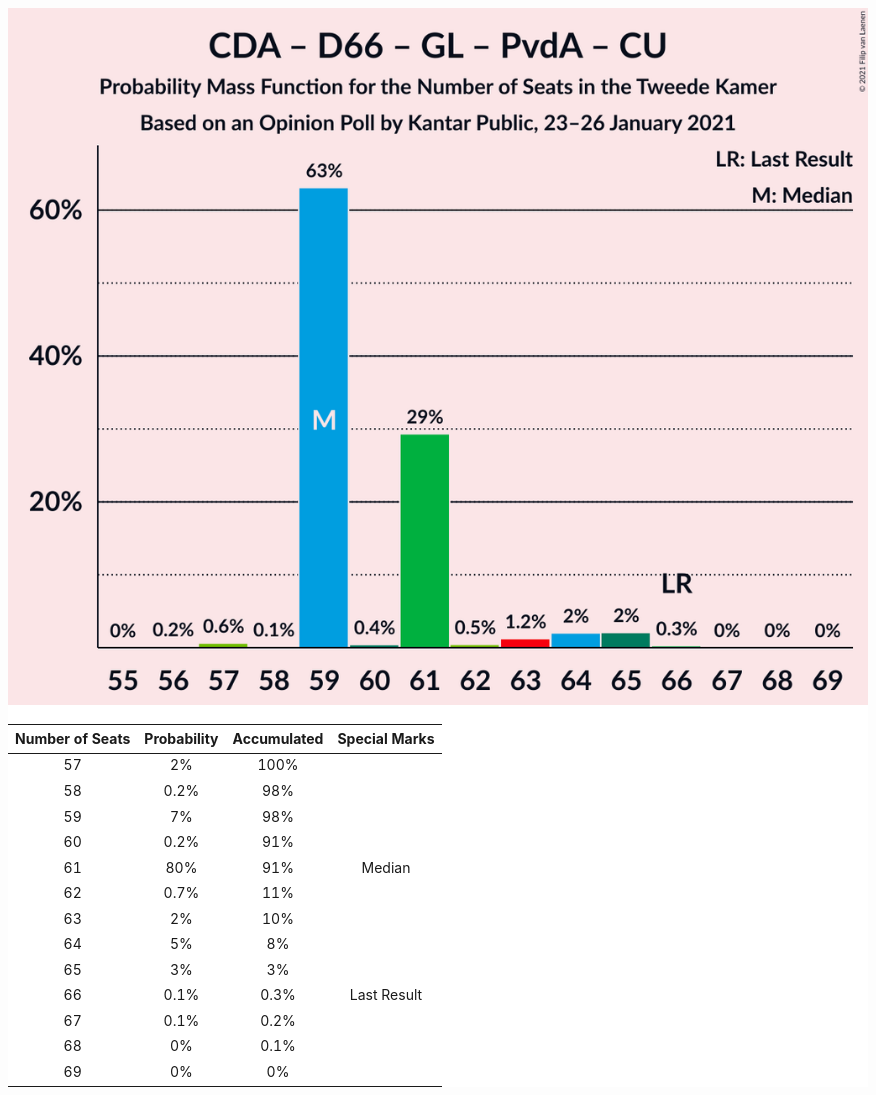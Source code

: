 ![Graph with seats probability mass function not yet produced](2021-01-26-KantarPublic-coalitions-seats-pmf-cda–d66–gl–pvda–cu.png "Seats Probability Mass Function")

| Number of Seats | Probability | Accumulated | Special Marks |
|:---------------:|:-----------:|:-----------:|:-------------:|
| 57 | 2% | 100% |  |
| 58 | 0.2% | 98% |  |
| 59 | 7% | 98% |  |
| 60 | 0.2% | 91% |  |
| 61 | 80% | 91% | Median |
| 62 | 0.7% | 11% |  |
| 63 | 2% | 10% |  |
| 64 | 5% | 8% |  |
| 65 | 3% | 3% |  |
| 66 | 0.1% | 0.3% | Last Result |
| 67 | 0.1% | 0.2% |  |
| 68 | 0% | 0.1% |  |
| 69 | 0% | 0% |  |
